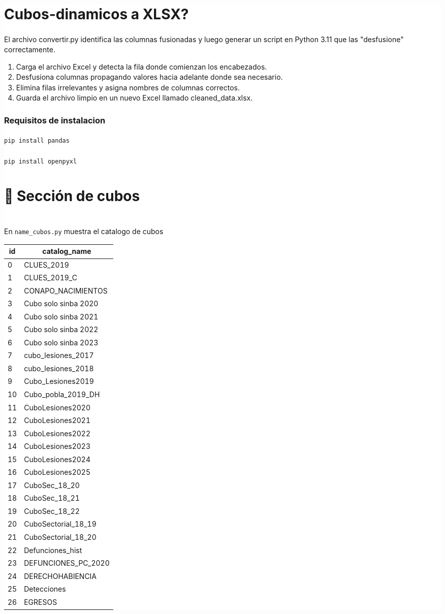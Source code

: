 # Cubos-dinamicos a XLSX?

El archivo convertir.py identifica las columnas fusionadas y luego generar un script en Python 3.11 que las "desfusione" correctamente.

1. Carga el archivo Excel y detecta la fila donde comienzan los encabezados.
2. Desfusiona columnas propagando valores hacia adelante donde sea necesario.
3. Elimina filas irrelevantes y asigna nombres de columnas correctos.
4. Guarda el archivo limpio en un nuevo Excel llamado cleaned_data.xlsx.

### Requisitos de instalacion
```
pip install pandas

pip install openpyxl
```




#                                      #
#            🚀 Sección de cubos      #
#                                      #


En ```name_cubos.py``` muestra el catalogo de cubos

|id| catalog_name|
|--|--|
|0    |                  CLUES_2019|
|1      |              CLUES_2019_C|
|2       |       CONAPO_NACIMIENTOS|
|3       |     Cubo solo sinba 2020|
|4     |       Cubo solo sinba 2021|
|5  |          Cubo solo sinba 2022|
6|            Cubo solo sinba 2023|
7 |             cubo_lesiones_2017|
8  |            cubo_lesiones_2018|
9   |            Cubo_Lesiones2019|
10   |          Cubo_pobla_2019_DH|
11    |           CuboLesiones2020|
12     |          CuboLesiones2021|
13      |         CuboLesiones2022|
14       |        CuboLesiones2023|
15        |       CuboLesiones2024|
16         |      CuboLesiones2025|
17          |        CuboSec_18_20|
18           |       CuboSec_18_21|
19            |      CuboSec_18_22|
|20|            CuboSectorial_18_19|
21  |          CuboSectorial_18_20|
22   |            Defunciones_hist|
23    |        DEFUNCIONES_PC_2020|
24     |          DERECHOHABIENCIA|
25      |              Detecciones|
26   |                     EGRESOS|